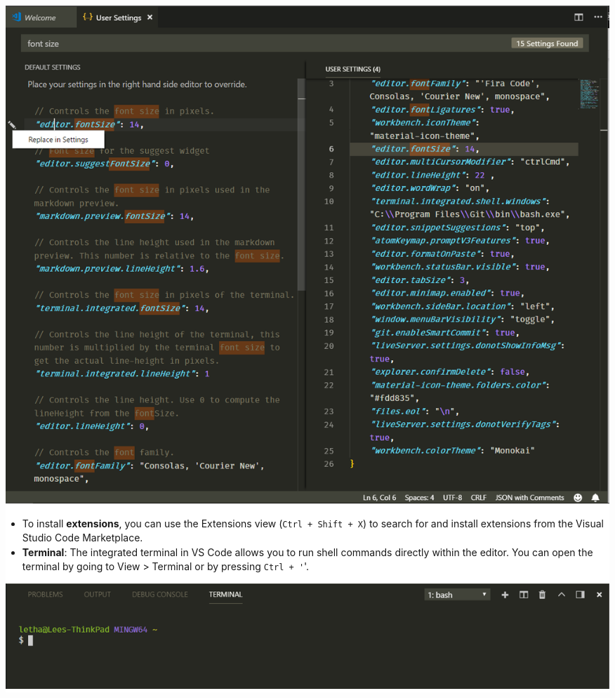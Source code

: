 ![User-setting](screenshots/image-8.png)

- To install **extensions**, you can use the Extensions view (`Ctrl + Shift + X`) to search for and install extensions from the Visual Studio Code Marketplace.
- **Terminal**: The integrated terminal in VS Code allows you to run shell commands directly within the editor. You can open the terminal by going to View > Terminal or by pressing `Ctrl + '`'.

![Terminal](screenshots/image-10.png)
